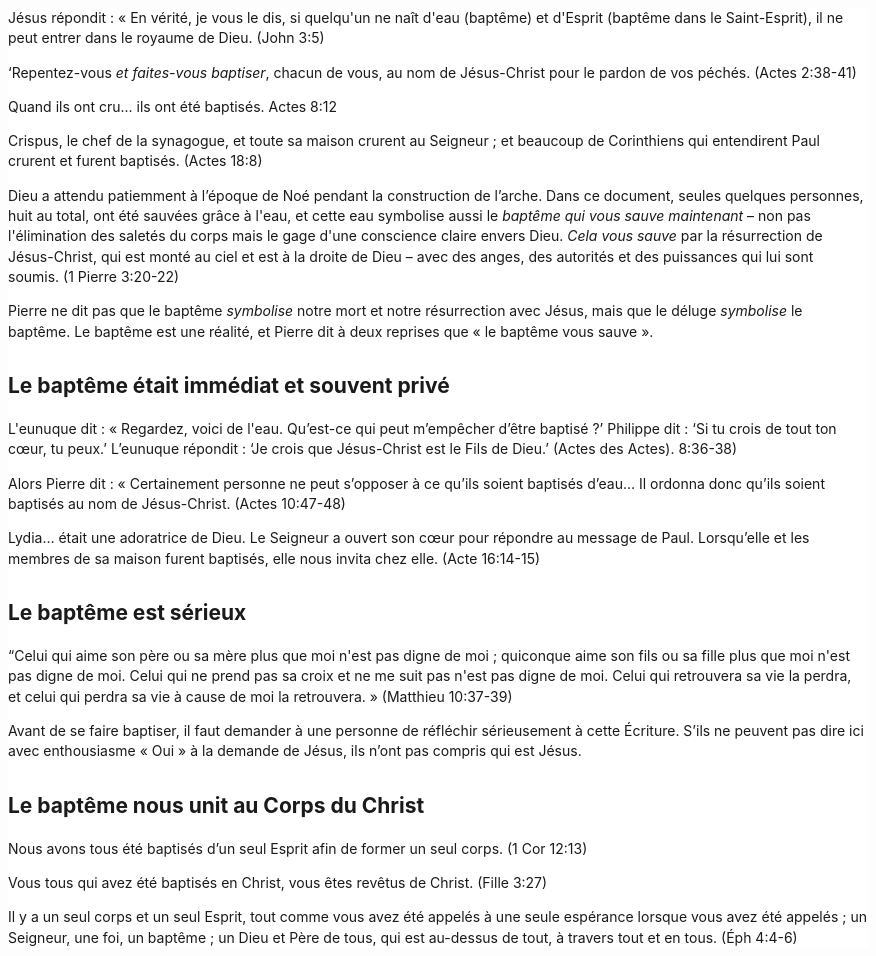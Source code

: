 Jésus répondit : « En vérité, je vous le dis, si quelqu'un ne naît d'eau (baptême) et d'Esprit (baptême dans le Saint-Esprit), il ne peut entrer dans le royaume de Dieu. (John 3:5)

‘Repentez-vous *et faites-vous baptiser*, chacun de vous, au nom de Jésus-Christ pour le pardon de vos péchés. (Actes 2:38-41)

Quand ils ont cru... ils ont été baptisés. Actes 8:12

Crispus, le chef de la synagogue, et toute sa maison crurent au Seigneur ; et beaucoup de Corinthiens qui entendirent Paul crurent et furent baptisés. (Actes 18:8)

Dieu a attendu patiemment à l’époque de Noé pendant la construction de l’arche. Dans ce document, seules quelques personnes, huit au total, ont été sauvées grâce à l'eau, et cette eau symbolise aussi le *baptême qui vous sauve maintenant* – non pas l'élimination des saletés du corps mais le gage d'une conscience claire envers Dieu. *Cela vous sauve* par la résurrection de Jésus-Christ, qui est monté au ciel et est à la droite de Dieu – avec des anges, des autorités et des puissances qui lui sont soumis. (1 Pierre 3:20-22)

Pierre ne dit pas que le baptême *symbolise* notre mort et notre résurrection avec Jésus, mais que le déluge *symbolise* le baptême. Le baptême est une réalité, et Pierre dit à deux reprises que « le baptême vous sauve ».

## Le baptême était immédiat et souvent privé

L'eunuque dit : « Regardez, voici de l'eau. Qu’est-ce qui peut m’empêcher d’être baptisé ?’ Philippe dit : ‘Si tu crois de tout ton cœur, tu peux.’ L’eunuque répondit : ‘Je crois que Jésus-Christ est le Fils de Dieu.’ (Actes des Actes). 8:36-38)

Alors Pierre dit : « Certainement personne ne peut s’opposer à ce qu’ils soient baptisés d’eau… Il ordonna donc qu’ils soient baptisés au nom de Jésus-Christ. (Actes 10:47-48)

Lydia… était une adoratrice de Dieu. Le Seigneur a ouvert son cœur pour répondre au message de Paul. Lorsqu’elle et les membres de sa maison furent baptisés, elle nous invita chez elle. (Acte 16:14-15)

## Le baptême est sérieux

“Celui qui aime son père ou sa mère plus que moi n'est pas digne de moi ; quiconque aime son fils ou sa fille plus que moi n'est pas digne de moi. Celui qui ne prend pas sa croix et ne me suit pas n'est pas digne de moi. Celui qui retrouvera sa vie la perdra, et celui qui perdra sa vie à cause de moi la retrouvera. » (Matthieu 10:37-39)

Avant de se faire baptiser, il faut demander à une personne de réfléchir sérieusement à cette Écriture. S’ils ne peuvent pas dire ici avec enthousiasme « Oui » à la demande de Jésus, ils n’ont pas compris qui est Jésus.

## Le baptême nous unit au Corps du Christ

Nous avons tous été baptisés d’un seul Esprit afin de former un seul corps. (1 Cor 12:13)

Vous tous qui avez été baptisés en Christ, vous êtes revêtus de Christ. (Fille 3:27)

Il y a un seul corps et un seul Esprit, tout comme vous avez été appelés à une seule espérance lorsque vous avez été appelés ; un Seigneur, une foi, un baptême ; un Dieu et Père de tous, qui est au-dessus de tout, à travers tout et en tous. (Éph 4:4-6)
